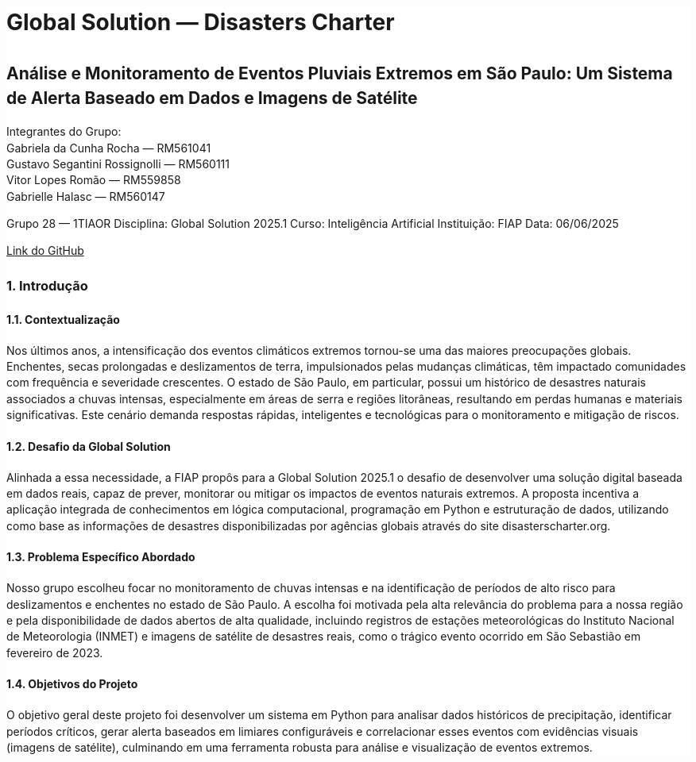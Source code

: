 # Global Solution — Disasters Charter 

## Análise e Monitoramento de Eventos Pluviais Extremos em São Paulo: Um Sistema de Alerta Baseado em Dados e Imagens de Satélite  



Integrantes do Grupo:  
Gabriela da Cunha Rocha — RM561041  
Gustavo Segantini Rossignolli — RM560111  
Vitor Lopes Romão — RM559858  
Gabrielle Halasc — RM560147  

Grupo 28 — 1TIAOR
Disciplina: Global Solution 2025.1
Curso: Inteligência Artificial
Instituição: FIAP
Data: 06/06/2025

[Link do GitHub](https://github.com/Fiap-Team-1tiaor-2024/gs-disasters-charter)

### 1. Introdução  
#### 1.1. Contextualização  
Nos últimos anos, a intensificação dos eventos climáticos extremos tornou-se uma das maiores preocupações globais. Enchentes, secas prolongadas e deslizamentos de terra, impulsionados pelas mudanças climáticas, têm impactado comunidades com frequência e severidade crescentes. O estado de São Paulo, em particular, possui um histórico de desastres naturais associados a chuvas intensas, especialmente em áreas de serra e regiões litorâneas, resultando em perdas humanas e materiais significativas. Este cenário demanda respostas rápidas, inteligentes e tecnológicas para o monitoramento e mitigação de riscos. 

#### 1.2. Desafio da Global Solution  
Alinhada a essa necessidade, a FIAP propôs para a Global Solution 2025.1 o desafio de desenvolver uma solução digital baseada em dados reais, capaz de prever, monitorar ou mitigar os impactos de eventos naturais extremos. A proposta incentiva a aplicação integrada de conhecimentos em lógica computacional, programação em Python e estruturação de dados, utilizando como base as informações de desastres disponibilizadas por agências globais através do site disasterscharter.org.  

#### 1.3. Problema Específico Abordado  
Nosso grupo escolheu focar no monitoramento de chuvas intensas e na identificação de períodos de alto risco para deslizamentos e enchentes no estado de São Paulo. A escolha foi motivada pela alta relevância do problema para a nossa região e pela disponibilidade de dados abertos de alta qualidade, incluindo registros de estações meteorológicas do Instituto Nacional de Meteorologia (INMET) e imagens de satélite de desastres reais, como o trágico evento ocorrido em São Sebastião em fevereiro de 2023.  

#### 1.4. Objetivos do Projeto  
O objetivo geral deste projeto foi desenvolver um sistema em Python para analisar dados históricos de precipitação, identificar períodos críticos, gerar alerta baseados em limiares configuráveis e correlacionar esses eventos com evidências visuais (imagens de satélite), culminando em uma ferramenta robusta para análise e visualização de eventos extremos.
